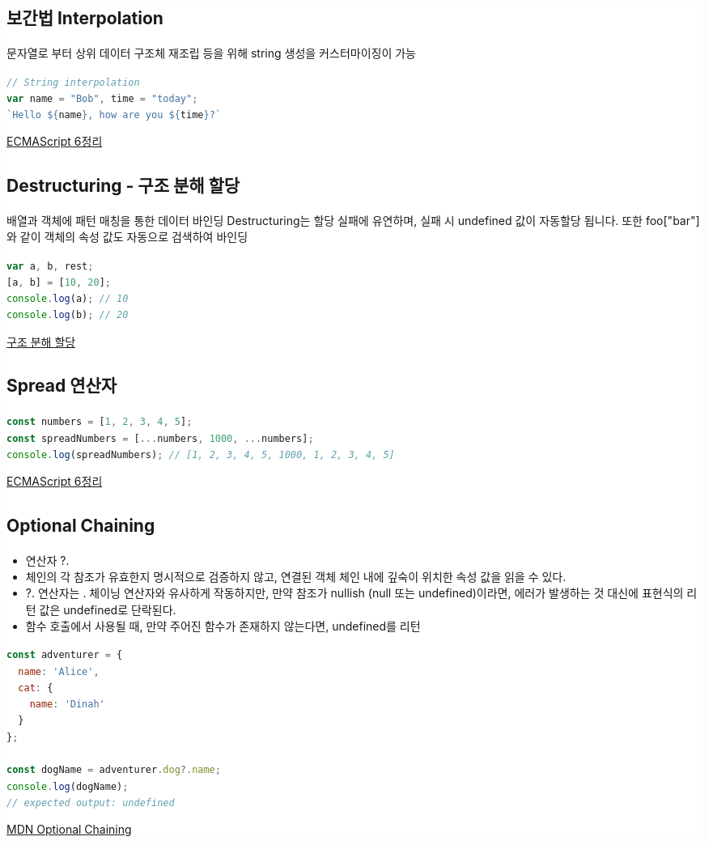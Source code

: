 ## 보간법 Interpolation
문자열로 부터 상위 데이터 구조체 재조립 등을 위해 string 생성을 커스터마이징이 가능
```javascript
// String interpolation
var name = "Bob", time = "today";
`Hello ${name}, how are you ${time}?`
```
[ECMAScript 6정리](https://epthffh.tistory.com/entry/JavaScript-ES6-문법-정리)

## Destructuring - 구조 분해 할당
배열과 객체에 패턴 매칭을 통한 데이터 바인딩
Destructuring는 할당 실패에 유연하며, 실패 시 undefined 값이 자동할당 됩니다.
또한 foo["bar"]와 같이 객체의 속성 값도 자동으로 검색하여 바인딩
```javascript
var a, b, rest;
[a, b] = [10, 20];
console.log(a); // 10
console.log(b); // 20
```
[구조 분해 할당](https://developer.mozilla.org/ko/docs/Web/JavaScript/Reference/Operators/Destructuring_assignment)

## Spread 연산자
```javascript
const numbers = [1, 2, 3, 4, 5];
const spreadNumbers = [...numbers, 1000, ...numbers];
console.log(spreadNumbers); // [1, 2, 3, 4, 5, 1000, 1, 2, 3, 4, 5]
```
[ECMAScript 6정리](https://epthffh.tistory.com/entry/JavaScript-ES6-문법-정리)

## Optional Chaining
- 연산자 ?. 
- 체인의 각 참조가 유효한지 명시적으로 검증하지 않고, 연결된 객체 체인 내에 깊숙이 위치한 속성 값을 읽을 수 있다.
- ?. 연산자는 . 체이닝 연산자와 유사하게 작동하지만, 만약 참조가 nullish (null 또는 undefined)이라면, 에러가 발생하는 것 대신에 표현식의 리턴 값은 undefined로 단락된다. 
- 함수 호출에서 사용될 때, 만약 주어진 함수가 존재하지 않는다면, undefined를 리턴
```javascript
const adventurer = {
  name: 'Alice',
  cat: {
    name: 'Dinah'
  }
};

const dogName = adventurer.dog?.name;
console.log(dogName);
// expected output: undefined
```
[MDN Optional Chaining](https://developer.mozilla.org/ko/docs/Web/JavaScript/Reference/Operators/Optional_chaining)

